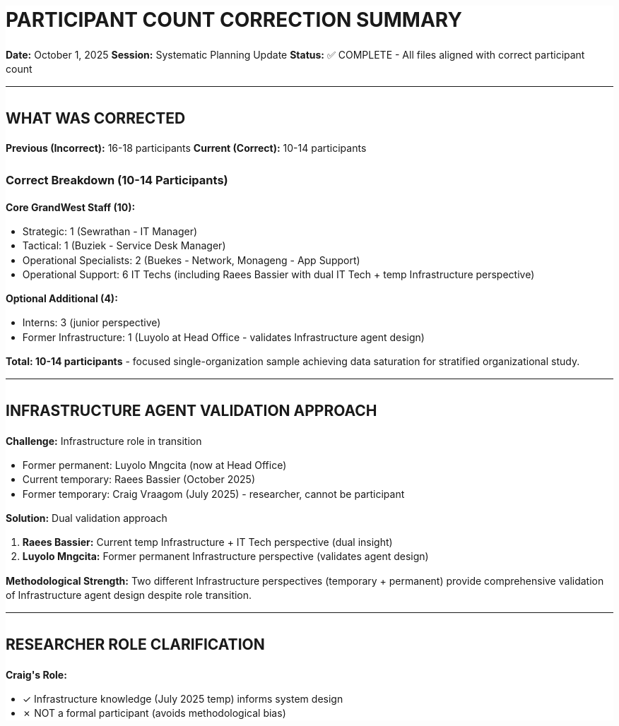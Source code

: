 # PARTICIPANT COUNT CORRECTION SUMMARY
**Date:** October 1, 2025
**Session:** Systematic Planning Update
**Status:** ✅ COMPLETE - All files aligned with correct participant count

---

## WHAT WAS CORRECTED

**Previous (Incorrect):** 16-18 participants
**Current (Correct):** 10-14 participants

### Correct Breakdown (10-14 Participants)

**Core GrandWest Staff (10):**
- Strategic: 1 (Sewrathan - IT Manager)
- Tactical: 1 (Buziek - Service Desk Manager)
- Operational Specialists: 2 (Buekes - Network, Monageng - App Support)
- Operational Support: 6 IT Techs (including Raees Bassier with dual IT Tech + temp Infrastructure perspective)

**Optional Additional (4):**
- Interns: 3 (junior perspective)
- Former Infrastructure: 1 (Luyolo at Head Office - validates Infrastructure agent design)

**Total: 10-14 participants** - focused single-organization sample achieving data saturation for stratified organizational study.

---

## INFRASTRUCTURE AGENT VALIDATION APPROACH

**Challenge:** Infrastructure role in transition
- Former permanent: Luyolo Mngcita (now at Head Office)
- Current temporary: Raees Bassier (October 2025)
- Former temporary: Craig Vraagom (July 2025) - researcher, cannot be participant

**Solution:** Dual validation approach
1. **Raees Bassier:** Current temp Infrastructure + IT Tech perspective (dual insight)
2. **Luyolo Mngcita:** Former permanent Infrastructure perspective (validates agent design)

**Methodological Strength:** Two different Infrastructure perspectives (temporary + permanent) provide comprehensive validation of Infrastructure agent design despite role transition.

---

## RESEARCHER ROLE CLARIFICATION

**Craig's Role:**
- ✓ Infrastructure knowledge (July 2025 temp) informs system design
- ✗ NOT a formal participant (avoids methodological bias)
